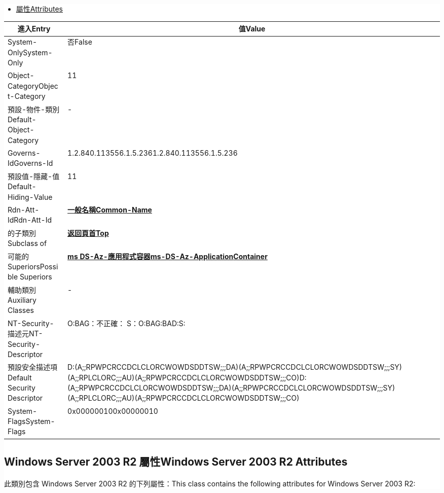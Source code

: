 -   [<span data-ttu-id="2a222-436">屬性</span><span class="sxs-lookup"><span data-stu-id="2a222-436">Attributes</span></span>](#windows-server-2003-r2-attributes)



| <span data-ttu-id="2a222-437">進入</span><span class="sxs-lookup"><span data-stu-id="2a222-437">Entry</span></span> | <span data-ttu-id="2a222-438">值</span><span class="sxs-lookup"><span data-stu-id="2a222-438">Value</span></span> |
|-----------------------------|----------------------------------------------------------------------------------------------------------------------------------|
| <span data-ttu-id="2a222-439">System-Only</span><span class="sxs-lookup"><span data-stu-id="2a222-439">System-Only</span></span>                 | <span data-ttu-id="2a222-440">否</span><span class="sxs-lookup"><span data-stu-id="2a222-440">False</span></span>                                                                                                                            |
| <span data-ttu-id="2a222-441">Object-Category</span><span class="sxs-lookup"><span data-stu-id="2a222-441">Object-Category</span></span>             | <span data-ttu-id="2a222-442">1</span><span class="sxs-lookup"><span data-stu-id="2a222-442">1</span></span>                                                                                                                                |
| <span data-ttu-id="2a222-443">預設-物件-類別</span><span class="sxs-lookup"><span data-stu-id="2a222-443">Default-Object-Category</span></span>     | \-                                                                                                                               |
| <span data-ttu-id="2a222-444">Governs-Id</span><span class="sxs-lookup"><span data-stu-id="2a222-444">Governs-Id</span></span>                  | <span data-ttu-id="2a222-445">1.2.840.113556.1.5.236</span><span class="sxs-lookup"><span data-stu-id="2a222-445">1.2.840.113556.1.5.236</span></span>                                                                                                           |
| <span data-ttu-id="2a222-446">預設值-隱藏-值</span><span class="sxs-lookup"><span data-stu-id="2a222-446">Default-Hiding-Value</span></span>        | <span data-ttu-id="2a222-447">1</span><span class="sxs-lookup"><span data-stu-id="2a222-447">1</span></span>                                                                                                                                |
| <span data-ttu-id="2a222-448">Rdn-Att-Id</span><span class="sxs-lookup"><span data-stu-id="2a222-448">Rdn-Att-Id</span></span>                  | [<span data-ttu-id="2a222-449">**一般名稱**</span><span class="sxs-lookup"><span data-stu-id="2a222-449">**Common-Name**</span></span>](a-cn.md)<br/>                                                                                           |
| <span data-ttu-id="2a222-450">的子類別</span><span class="sxs-lookup"><span data-stu-id="2a222-450">Subclass of</span></span>                 | [<span data-ttu-id="2a222-451">**返回頁首**</span><span class="sxs-lookup"><span data-stu-id="2a222-451">**Top**</span></span>](c-top.md)<br/>                                                                                                  |
| <span data-ttu-id="2a222-452">可能的 Superiors</span><span class="sxs-lookup"><span data-stu-id="2a222-452">Possible Superiors</span></span>          | <span data-ttu-id="2a222-453">[**ms DS-Az-應用程式**](c-msds-azapplication.md)[**容器**](c-container.md)</span><span class="sxs-lookup"><span data-stu-id="2a222-453">[**ms-DS-Az-Application**](c-msds-azapplication.md)[**Container**](c-container.md)</span></span>                                             |
| <span data-ttu-id="2a222-454">輔助類別</span><span class="sxs-lookup"><span data-stu-id="2a222-454">Auxiliary Classes</span></span>           | \-                                                                                                                               |
| <span data-ttu-id="2a222-455">NT-Security-描述元</span><span class="sxs-lookup"><span data-stu-id="2a222-455">NT-Security-Descriptor</span></span>      | <span data-ttu-id="2a222-456">O:BAG：不正確： S：</span><span class="sxs-lookup"><span data-stu-id="2a222-456">O:BAG:BAD:S:</span></span>                                                                                                                     |
| <span data-ttu-id="2a222-457">預設安全描述項</span><span class="sxs-lookup"><span data-stu-id="2a222-457">Default Security Descriptor</span></span> | <span data-ttu-id="2a222-458">D:(A;;RPWPCRCCDCLCLORCWOWDSDDTSW;;;DA)(A;;RPWPCRCCDCLCLORCWOWDSDDTSW;;;SY)(A;;RPLCLORC;;;AU)(A;;RPWPCRCCDCLCLORCWOWDSDDTSW;;;CO)</span><span class="sxs-lookup"><span data-stu-id="2a222-458">D:(A;;RPWPCRCCDCLCLORCWOWDSDDTSW;;;DA)(A;;RPWPCRCCDCLCLORCWOWDSDDTSW;;;SY)(A;;RPLCLORC;;;AU)(A;;RPWPCRCCDCLCLORCWOWDSDDTSW;;;CO)</span></span> |
| <span data-ttu-id="2a222-459">System-Flags</span><span class="sxs-lookup"><span data-stu-id="2a222-459">System-Flags</span></span>                | <span data-ttu-id="2a222-460">0x00000010</span><span class="sxs-lookup"><span data-stu-id="2a222-460">0x00000010</span></span>                                                                                                                       |



## <a name="windows-server-2003-r2-attributes"></a><span data-ttu-id="2a222-461">Windows Server 2003 R2 屬性</span><span class="sxs-lookup"><span data-stu-id="2a222-461">Windows Server 2003 R2 Attributes</span></span>

<span data-ttu-id="2a222-462">此類別包含 Windows Server 2003 R2 的下列屬性：</span><span class="sxs-lookup"><span data-stu-id="2a222-462">This class contains the following attributes for Windows Server 2003 R2:</span></span>


